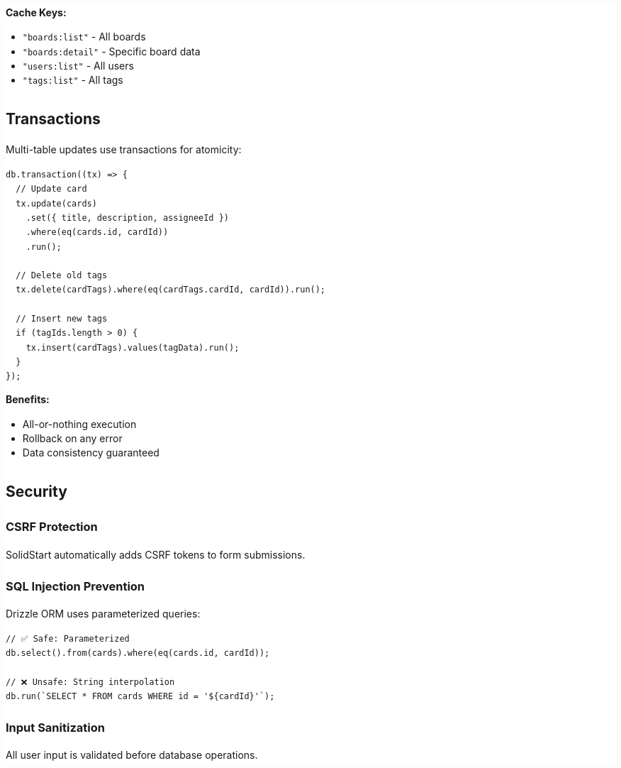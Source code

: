 **Cache Keys:**
- `"boards:list"` - All boards
- `"boards:detail"` - Specific board data
- `"users:list"` - All users
- `"tags:list"` - All tags

## Transactions

Multi-table updates use transactions for atomicity:

```tsx
db.transaction((tx) => {
  // Update card
  tx.update(cards)
    .set({ title, description, assigneeId })
    .where(eq(cards.id, cardId))
    .run();

  // Delete old tags
  tx.delete(cardTags).where(eq(cardTags.cardId, cardId)).run();

  // Insert new tags
  if (tagIds.length > 0) {
    tx.insert(cardTags).values(tagData).run();
  }
});
```

**Benefits:**
- All-or-nothing execution
- Rollback on any error
- Data consistency guaranteed

## Security

### CSRF Protection

SolidStart automatically adds CSRF tokens to form submissions.

### SQL Injection Prevention

Drizzle ORM uses parameterized queries:
```tsx
// ✅ Safe: Parameterized
db.select().from(cards).where(eq(cards.id, cardId));

// ❌ Unsafe: String interpolation
db.run(`SELECT * FROM cards WHERE id = '${cardId}'`);
```

### Input Sanitization

All user input is validated before database operations.
